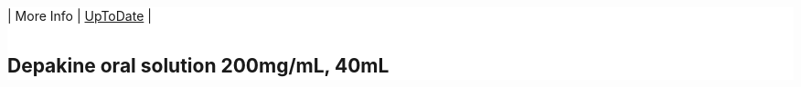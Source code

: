 | More Info          | [UpToDate](https://www.uptodate.com/contents/valproate-valproic-acid-drug-information)                                                                                                                                                                                                                                                                                                                                                                                                                                                                                                                                                                                                                                                                                                                                                                                                                                                                                                                                                                                                                                                                                                                                                                                                                                                                                                                                                                                                                                                                                                                                                                                                                                                                                                                                                                                                                                                                                                                                                                                                                                                                                                                                                                                                                                                                                                                                                                                                                                                                                                                                                                                                                                                                                                                                                                                                                                                                                                                                                                                                                                                                                                                                                                                                                                                                                                                                                                                                                                                                                                                                                                                                                                                                           |

## Depakine oral solution 200mg/mL, 40mL
